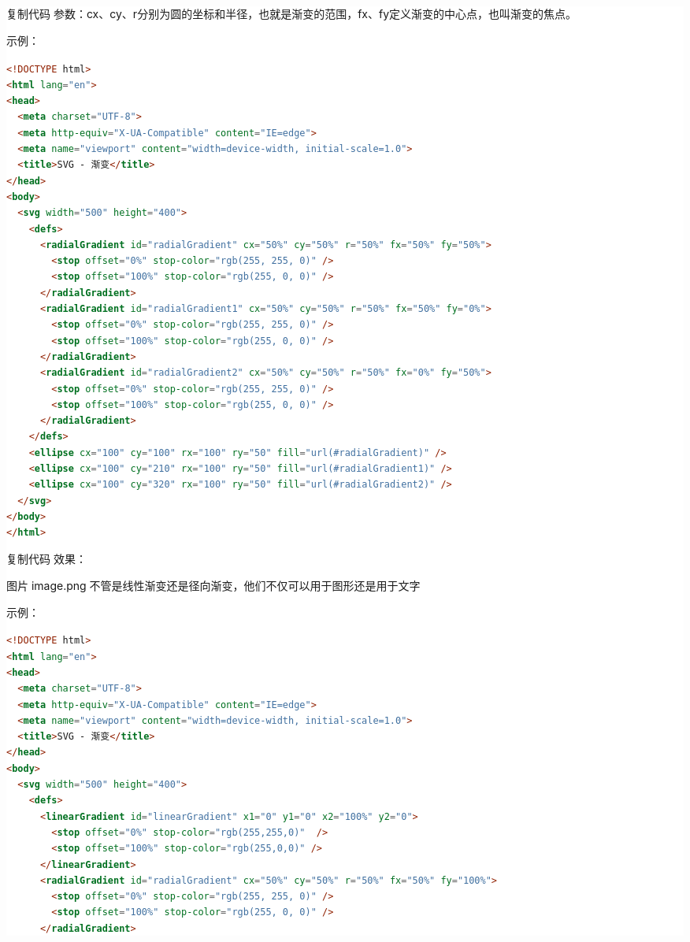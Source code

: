 复制代码
参数：cx、cy、r分别为圆的坐标和半径，也就是渐变的范围，fx、fy定义渐变的中心点，也叫渐变的焦点。

示例：

```html
<!DOCTYPE html>
<html lang="en">
<head>
  <meta charset="UTF-8">
  <meta http-equiv="X-UA-Compatible" content="IE=edge">
  <meta name="viewport" content="width=device-width, initial-scale=1.0">
  <title>SVG - 渐变</title>
</head>
<body>
  <svg width="500" height="400">
    <defs>
      <radialGradient id="radialGradient" cx="50%" cy="50%" r="50%" fx="50%" fy="50%">
        <stop offset="0%" stop-color="rgb(255, 255, 0)" />
        <stop offset="100%" stop-color="rgb(255, 0, 0)" />
      </radialGradient>
      <radialGradient id="radialGradient1" cx="50%" cy="50%" r="50%" fx="50%" fy="0%">
        <stop offset="0%" stop-color="rgb(255, 255, 0)" />
        <stop offset="100%" stop-color="rgb(255, 0, 0)" />
      </radialGradient>
      <radialGradient id="radialGradient2" cx="50%" cy="50%" r="50%" fx="0%" fy="50%">
        <stop offset="0%" stop-color="rgb(255, 255, 0)" />
        <stop offset="100%" stop-color="rgb(255, 0, 0)" />
      </radialGradient>
    </defs>
    <ellipse cx="100" cy="100" rx="100" ry="50" fill="url(#radialGradient)" />
    <ellipse cx="100" cy="210" rx="100" ry="50" fill="url(#radialGradient1)" />
    <ellipse cx="100" cy="320" rx="100" ry="50" fill="url(#radialGradient2)" />
  </svg>
</body>
</html>
```

复制代码
效果：

图片
image.png
不管是线性渐变还是径向渐变，他们不仅可以用于图形还是用于文字

示例：

```html
<!DOCTYPE html>
<html lang="en">
<head>
  <meta charset="UTF-8">
  <meta http-equiv="X-UA-Compatible" content="IE=edge">
  <meta name="viewport" content="width=device-width, initial-scale=1.0">
  <title>SVG - 渐变</title>
</head>
<body>
  <svg width="500" height="400">
    <defs>
      <linearGradient id="linearGradient" x1="0" y1="0" x2="100%" y2="0">
        <stop offset="0%" stop-color="rgb(255,255,0)"  />
        <stop offset="100%" stop-color="rgb(255,0,0)" />
      </linearGradient>
      <radialGradient id="radialGradient" cx="50%" cy="50%" r="50%" fx="50%" fy="100%">
        <stop offset="0%" stop-color="rgb(255, 255, 0)" />
        <stop offset="100%" stop-color="rgb(255, 0, 0)" />
      </radialGradient>
```